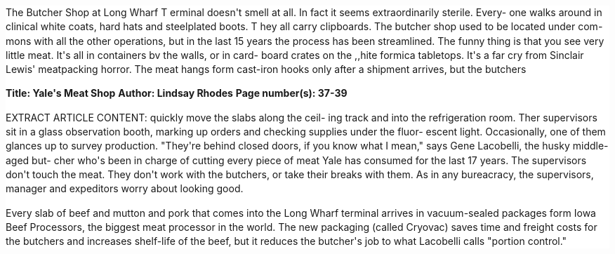 The Butcher Shop at Long Wharf 
T erminal doesn't smell at all. In fact it 
seems extraordinarily sterile. Every-
one walks around in clinical white 
coats, hard hats and steelplated boots. 
T hey all carry clipboards. The butcher 
shop used to be located under com-
mons with all the other operations, but 
in the last 15 years the process has 
been streamlined. The funny thing is 
that you see very little meat. It's all in 
containers bv the walls, or in card-
board crates on the ,,hite formica 
tabletops. It's a far cry from Sinclair 
Lewis' meatpacking horror. The meat 
hangs form cast-iron hooks only after a 
shipment arrives, but the butchers


**Title: Yale's Meat Shop**
**Author: Lindsay Rhodes**
**Page number(s): 37-39**

EXTRACT ARTICLE CONTENT:
quickly move the slabs along the ceil-
ing track and into the refrigeration 
room. Ther supervisors sit in a glass 
observation booth, marking up orders 
and checking supplies under the fluor-
escent light. Occasionally, one of them 
glances up to survey production. 
"They're behind closed doors, if you 
know what I 
mean," says Gene 
Lacobelli, the husky middle-aged but-
cher who's been in charge of cutting 
every piece of meat Yale has consumed 
for the last 17 years. The supervisors 
don't touch the meat. They don't work 
with the butchers, or take their breaks 
with them. As in any bureacracy, the 
supervisors, manager and expeditors 
worry about looking good. 

Every slab of beef and mutton and 
pork that comes into the Long Wharf 
terminal arrives in vacuum-sealed 
packages form Iowa Beef Processors, 
the biggest meat processor in the 
world. The new packaging (called 
Cryovac) saves time and freight costs 
for the butchers and increases shelf-life 
of the beef, but it reduces the butcher's 
job to what Lacobelli calls "portion 
control." 
